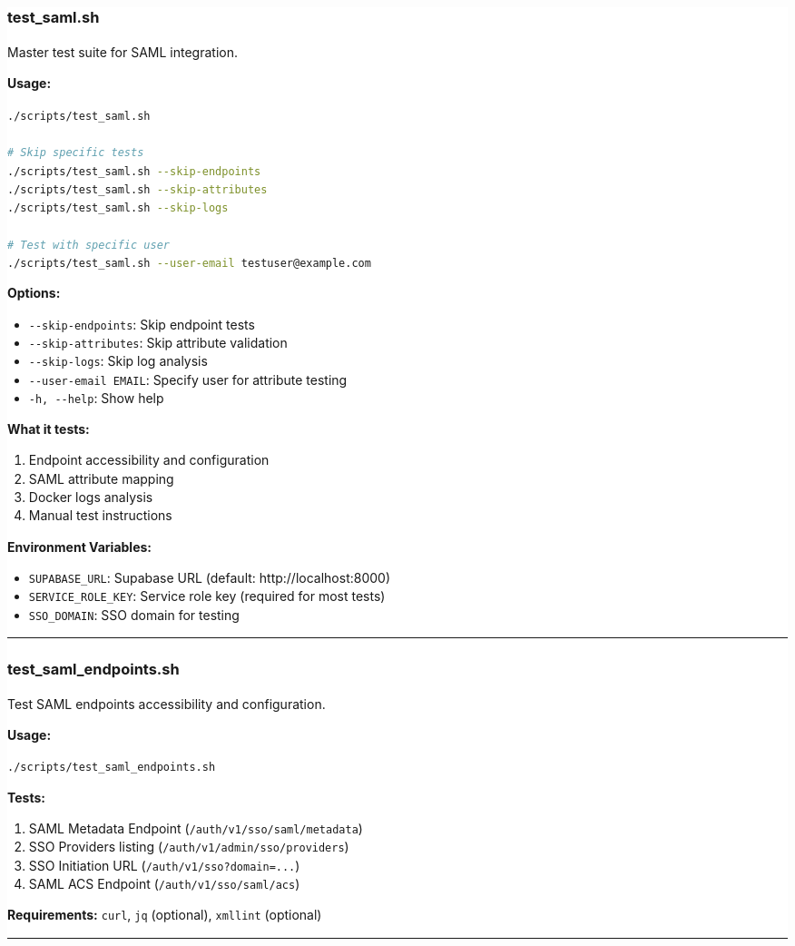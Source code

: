 ### test_saml.sh

Master test suite for SAML integration.

**Usage:**
```bash
./scripts/test_saml.sh

# Skip specific tests
./scripts/test_saml.sh --skip-endpoints
./scripts/test_saml.sh --skip-attributes
./scripts/test_saml.sh --skip-logs

# Test with specific user
./scripts/test_saml.sh --user-email testuser@example.com
```

**Options:**
- `--skip-endpoints`: Skip endpoint tests
- `--skip-attributes`: Skip attribute validation
- `--skip-logs`: Skip log analysis
- `--user-email EMAIL`: Specify user for attribute testing
- `-h, --help`: Show help

**What it tests:**
1. Endpoint accessibility and configuration
2. SAML attribute mapping
3. Docker logs analysis
4. Manual test instructions

**Environment Variables:**
- `SUPABASE_URL`: Supabase URL (default: http://localhost:8000)
- `SERVICE_ROLE_KEY`: Service role key (required for most tests)
- `SSO_DOMAIN`: SSO domain for testing

---

### test_saml_endpoints.sh

Test SAML endpoints accessibility and configuration.

**Usage:**
```bash
./scripts/test_saml_endpoints.sh
```

**Tests:**
1. SAML Metadata Endpoint (`/auth/v1/sso/saml/metadata`)
2. SSO Providers listing (`/auth/v1/admin/sso/providers`)
3. SSO Initiation URL (`/auth/v1/sso?domain=...`)
4. SAML ACS Endpoint (`/auth/v1/sso/saml/acs`)

**Requirements:** `curl`, `jq` (optional), `xmllint` (optional)

---
